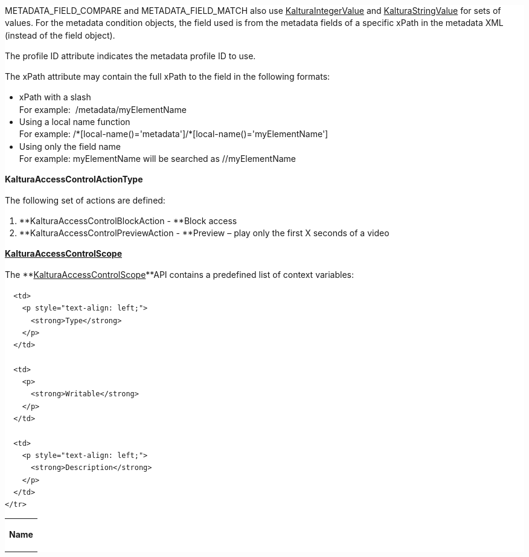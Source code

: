 METADATA\_FIELD\_COMPARE<span> and <span>METADATA_FIELD_MATCH </span></span>also use [KalturaIntegerValue][8] and [KalturaStringValue][9] for sets of values. For the metadata condition objects, the field used is from the metadata fields of a specific xPath in the metadata XML (instead of the field object).

The profile ID attribute indicates the metadata profile ID to use.

The xPath attribute may contain the full xPath to the field in the following formats:

*   xPath with a slash  
    For example:  /metadata/myElementName
*   Using a local name function   
    For example: /\*[local-name()='metadata']/\*[local-name()='myElementName']
*   Using only the field name  
    For example: myElementName will be searched as //myElementName

**KalturaAccessControlActionType**

The following set of actions are defined:

1.  **KalturaAccessControlBlockAction - **Block access
2.  **KalturaAccessControlPreviewAction - **Preview – play only the first X seconds of a video

**<a href="https://developer.kaltura.com/api-docs/#/KalturaAccessControlScope" target="_blank">KalturaAccessControlScope</a>**

The **<a href="https://developer.kaltura.com/api-docs/#/KalturaAccessControlScope" target="_blank">KalturaAccessControlScope</a>**API contains a predefined list of context variables: 

<table style="width: 892px;" border="0" cellpadding="0">
  <tbody>
    <tr>
      <td>
        <p style="text-align: left;">
          <strong>Name</strong>
        </p>
      </td>
      
      <td>
        <p style="text-align: left;">
          <strong>Type</strong>
        </p>
      </td>
      
      <td>
        <p>
          <strong>Writable</strong>
        </p>
      </td>
      
      <td>
        <p style="text-align: left;">
          <strong>Description</strong>
        </p>
      </td>
    </tr>
    

 [1]: http://knowledge.kaltura.com/node/229
 [2]: https://developer.kaltura.com/api-docs/#/accessControlProfile.update
 [3]: https://developer.kaltura.com/api-docs/#/KalturaAccessControlContextType
 [4]: https://developer.kaltura.com/api-docs/#/KalturaAccessControlAction
 [5]: https://developer.kaltura.com/api-docs/#/KalturaCountryCondition
 [6]: #KalturaStringField
 [7]: #KalturaIntegerField
 [8]: #KalturaIntegerValue
 [9]: #KalturaStringValue